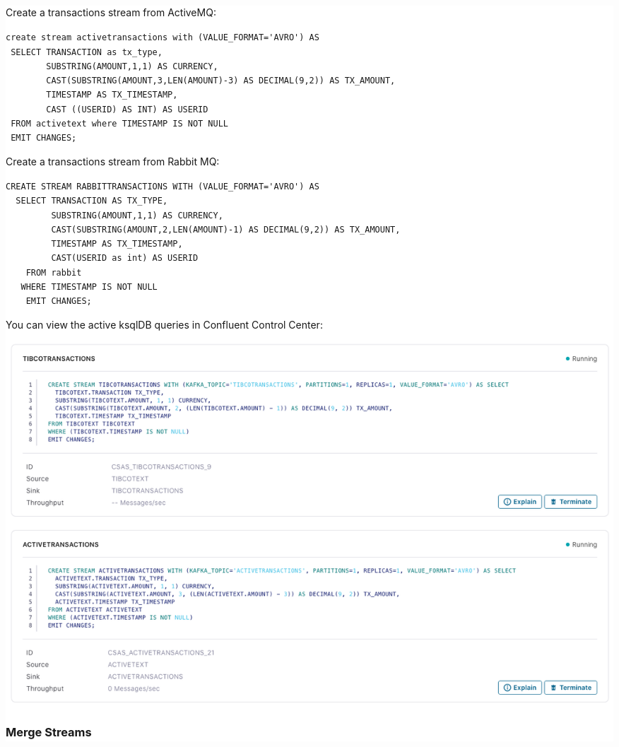 Create a transactions stream from ActiveMQ:

    create stream activetransactions with (VALUE_FORMAT='AVRO') AS
     SELECT TRANSACTION as tx_type,
            SUBSTRING(AMOUNT,1,1) AS CURRENCY,
            CAST(SUBSTRING(AMOUNT,3,LEN(AMOUNT)-3) AS DECIMAL(9,2)) AS TX_AMOUNT,
            TIMESTAMP AS TX_TIMESTAMP,
            CAST ((USERID) AS INT) AS USERID
     FROM activetext where TIMESTAMP IS NOT NULL
     EMIT CHANGES;

Create a transactions stream from Rabbit MQ:

    CREATE STREAM RABBITTRANSACTIONS WITH (VALUE_FORMAT='AVRO') AS
      SELECT TRANSACTION AS TX_TYPE,
             SUBSTRING(AMOUNT,1,1) AS CURRENCY,
             CAST(SUBSTRING(AMOUNT,2,LEN(AMOUNT)-1) AS DECIMAL(9,2)) AS TX_AMOUNT,
             TIMESTAMP AS TX_TIMESTAMP,
             CAST(USERID as int) AS USERID
        FROM rabbit
       WHERE TIMESTAMP IS NOT NULL
        EMIT CHANGES;

You can view the active ksqlDB queries in Confluent Control Center:

![image](media/media/image23.png)

### Merge Streams
